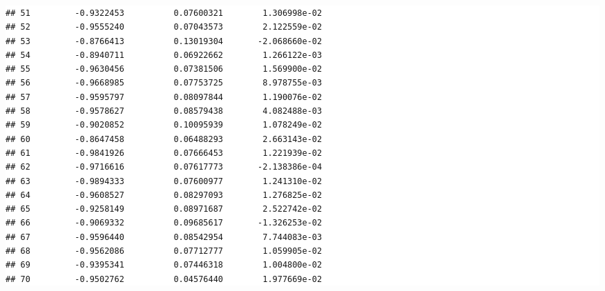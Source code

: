     ## 51         -0.9322453          0.07600321        1.306998e-02
    ## 52         -0.9555240          0.07043573        2.122559e-02
    ## 53         -0.8766413          0.13019304       -2.068660e-02
    ## 54         -0.8940711          0.06922662        1.266122e-03
    ## 55         -0.9630456          0.07381506        1.569900e-02
    ## 56         -0.9668985          0.07753725        8.978755e-03
    ## 57         -0.9595797          0.08097844        1.190076e-02
    ## 58         -0.9578627          0.08579438        4.082488e-03
    ## 59         -0.9020852          0.10095939        1.078249e-02
    ## 60         -0.8647458          0.06488293        2.663143e-02
    ## 61         -0.9841926          0.07666453        1.221939e-02
    ## 62         -0.9716616          0.07617773       -2.138386e-04
    ## 63         -0.9894333          0.07600977        1.241310e-02
    ## 64         -0.9608527          0.08297093        1.276825e-02
    ## 65         -0.9258149          0.08971687        2.522742e-02
    ## 66         -0.9069332          0.09685617       -1.326253e-02
    ## 67         -0.9596440          0.08542954        7.744083e-03
    ## 68         -0.9562086          0.07712777        1.059905e-02
    ## 69         -0.9395341          0.07446318        1.004800e-02
    ## 70         -0.9502762          0.04576440        1.977669e-02
